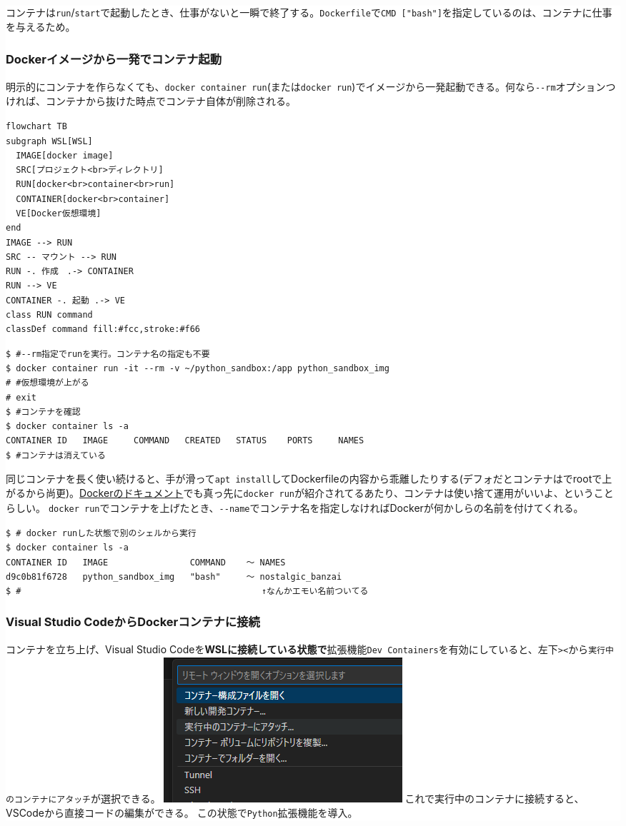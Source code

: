 コンテナは`run`/`start`で起動したとき、仕事がないと一瞬で終了する。`Dockerfile`で`CMD ["bash"]`を指定しているのは、コンテナに仕事を与えるため。

### Dockerイメージから一発でコンテナ起動

明示的にコンテナを作らなくても、`docker container run`(または`docker run`)でイメージから一発起動できる。何なら`--rm`オプションつければ、コンテナから抜けた時点でコンテナ自体が削除される。

```mermaid
flowchart TB
subgraph WSL[WSL]
  IMAGE[docker image]
  SRC[プロジェクト<br>ディレクトリ]
  RUN[docker<br>container<br>run]
  CONTAINER[docker<br>container]
  VE[Docker仮想環境]
end
IMAGE --> RUN
SRC -- マウント --> RUN
RUN -. 作成　.-> CONTAINER
RUN --> VE
CONTAINER -. 起動 .-> VE
class RUN command
classDef command fill:#fcc,stroke:#f66
```

```shell-session:WSL
$ #--rm指定でrunを実行。コンテナ名の指定も不要
$ docker container run -it --rm -v ~/python_sandbox:/app python_sandbox_img
# #仮想環境が上がる
# exit
$ #コンテナを確認
$ docker container ls -a
CONTAINER ID   IMAGE     COMMAND   CREATED   STATUS    PORTS     NAMES
$ #コンテナは消えている
```

同じコンテナを長く使い続けると、手が滑って`apt install`してDockerfileの内容から乖離したりする(デフォだとコンテナはでrootで上がるから尚更)。[Dockerのドキュメント](https://docs.docker.jp/engine/reference/index.html)でも真っ先に`docker run`が紹介されてるあたり、コンテナは使い捨て運用がいいよ、ということらしい。
`docker run`でコンテナを上げたとき、`--name`でコンテナ名を指定しなければDockerが何かしらの名前を付けてくれる。
```shell-session:WSL
$ # docker runした状態で別のシェルから実行
$ docker container ls -a
CONTAINER ID   IMAGE                COMMAND    ～ NAMES
d9c0b81f6728   python_sandbox_img   "bash"     ～ nostalgic_banzai
$ #                                               ↑なんかエモい名前ついてる
```

### Visual Studio CodeからDockerコンテナに接続

コンテナを立ち上げ、Visual Studio Codeを**WSLに接続している状態で**拡張機能`Dev Containers`を有効にしていると、左下`><`から`実行中のコンテナにアタッチ`が選択できる。
![](/images/tr-windows-ve/vscode-attach-container.png)
これで実行中のコンテナに接続すると、VSCodeから直接コードの編集ができる。
この状態で`Python`拡張機能を導入。